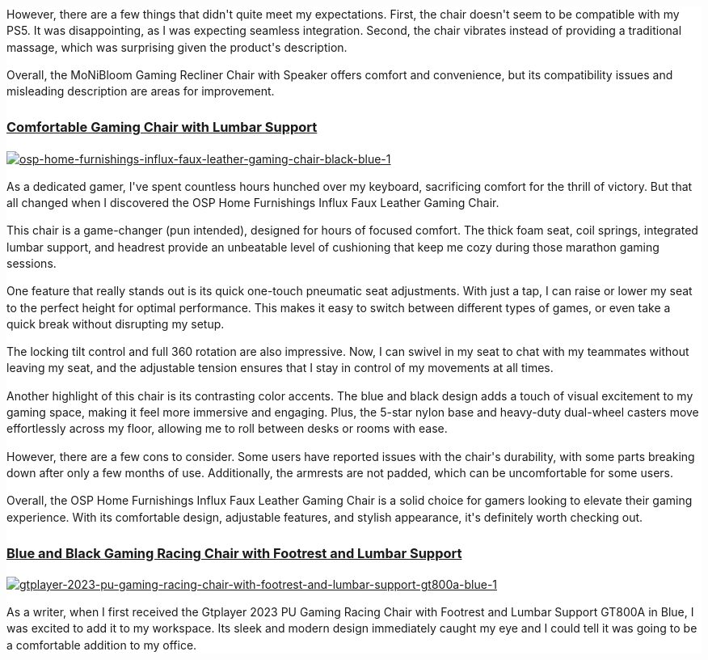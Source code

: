 However, there are a few things that didn't quite meet my expectations. First, the chair doesn't seem to be compatible with my PS5. It was disappointing, as I was expecting seamless integration. Second, the chair vibrates instead of providing a traditional massage, which was surprising given the product's description. 

Overall, the MoNiBloom Gaming Recliner Chair with Speaker offers comfort and convenience, but its compatibility issues and misleading description are areas for improvement. 


### [Comfortable Gaming Chair with Lumbar Support](https://serp.ly/@serpgames/amazon/blue-and-black-gaming-chairs?utm\_source=serpgames&utm\_medium=organic&utm\_campaign=website)

<div class="image"><a href="https://serp.ly/@serpgames/amazon/blue-and-black-gaming-chairs?utm_source=serpgames&utm_medium=organic&utm_campaign=website"><img alt="osp-home-furnishings-influx-faux-leather-gaming-chair-black-blue-1" src="https://imagedelivery.net/vy2bglCGN6hEeWOnSe2c7A/osp-home-furnishings-influx-faux-leather-gaming-chair-black-blue-1/w=720,h=540,fit=pad,background=black"/></a></div>

As a dedicated gamer, I've spent countless hours hunched over my keyboard, sacrificing comfort for the thrill of victory. But that all changed when I discovered the OSP Home Furnishings Influx Faux Leather Gaming Chair. 

This chair is a game-changer (pun intended), designed for hours of focused comfort. The thick foam seat, coil springs, integrated lumbar support, and headrest provide an unbeatable level of cushioning that keep me cozy during those marathon gaming sessions. 

One feature that really stands out is its quick one-touch pneumatic seat adjustments. With just a tap, I can raise or lower my seat to the perfect height for optimal performance. This makes it easy to switch between different types of games, or even take a quick break without disrupting my setup. 

The locking tilt control and full 360 rotation are also impressive. Now, I can swivel in my seat to chat with my teammates without leaving my seat, and the adjustable tension ensures that I stay in control of my movements at all times. 

Another highlight of this chair is its contrasting color accents. The blue and black design adds a touch of visual excitement to my gaming space, making it feel more immersive and engaging. Plus, the 5-star nylon base and heavy-duty dual-wheel casters move effortlessly across my floor, allowing me to roll between desks or rooms with ease. 

However, there are a few cons to consider. Some users have reported issues with the chair's durability, with some parts breaking down after only a few months of use. Additionally, the armrests are not padded, which can be uncomfortable for some users. 

Overall, the OSP Home Furnishings Influx Faux Leather Gaming Chair is a solid choice for gamers looking to elevate their gaming experience. With its comfortable design, adjustable features, and stylish appearance, it's definitely worth checking out. 


### [Blue and Black Gaming Racing Chair with Footrest and Lumbar Support](https://serp.ly/@serpgames/amazon/blue-and-black-gaming-chairs?utm\_source=serpgames&utm\_medium=organic&utm\_campaign=website)

<div class="image"><a href="https://serp.ly/@serpgames/amazon/blue-and-black-gaming-chairs?utm_source=serpgames&utm_medium=organic&utm_campaign=website"><img alt="gtplayer-2023-pu-gaming-racing-chair-with-footrest-and-lumbar-support-gt800a-blue-1" src="https://imagedelivery.net/vy2bglCGN6hEeWOnSe2c7A/gtplayer-2023-pu-gaming-racing-chair-with-footrest-and-lumbar-support-gt800a-blue-1/w=720,h=540,fit=pad,background=black"/></a></div>

As a writer, when I first received the Gtplayer 2023 PU Gaming Racing Chair with Footrest and Lumbar Support GT800A in Blue, I was excited to add it to my workspace. Its sleek and modern design immediately caught my eye and I could tell it was going to be a comfortable addition to my office. 
